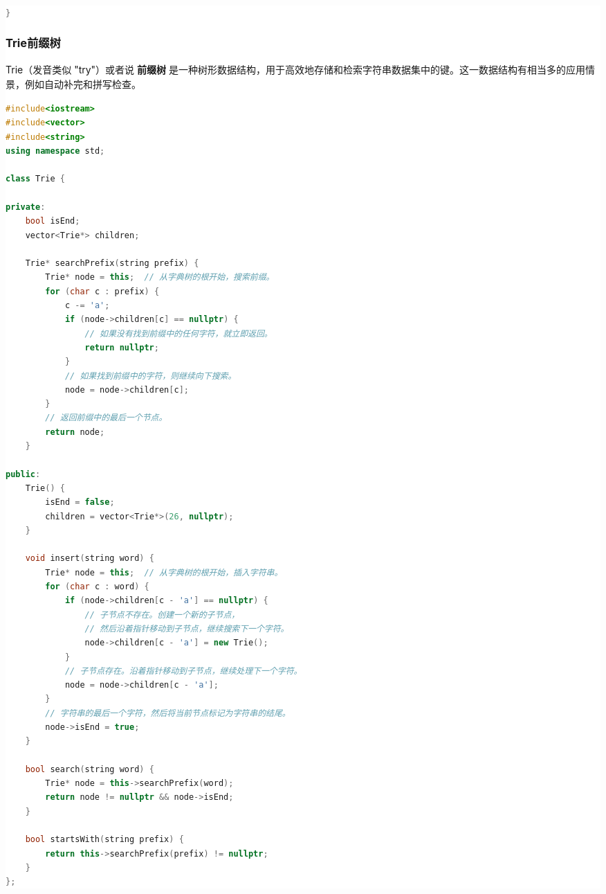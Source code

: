 ```cpp
}
```

### Trie前缀树

Trie（发音类似 "try"）或者说 **前缀树** 是一种树形数据结构，用于高效地存储和检索字符串数据集中的键。这一数据结构有相当多的应用情景，例如自动补完和拼写检查。

```cpp
#include<iostream>
#include<vector>
#include<string>
using namespace std;

class Trie {

private:
    bool isEnd;
    vector<Trie*> children;

    Trie* searchPrefix(string prefix) {
        Trie* node = this;  // 从字典树的根开始，搜索前缀。
        for (char c : prefix) {
            c -= 'a';
            if (node->children[c] == nullptr) {
                // 如果没有找到前缀中的任何字符，就立即返回。
                return nullptr;
            }
            // 如果找到前缀中的字符，则继续向下搜索。
            node = node->children[c];
        }
        // 返回前缀中的最后一个节点。
        return node;
    }

public:
    Trie() {
        isEnd = false;
        children = vector<Trie*>(26, nullptr);
    }
    
    void insert(string word) {
        Trie* node = this;  // 从字典树的根开始，插入字符串。
        for (char c : word) {
            if (node->children[c - 'a'] == nullptr) {
                // 子节点不存在。创建一个新的子节点，
                // 然后沿着指针移动到子节点，继续搜索下一个字符。
                node->children[c - 'a'] = new Trie();
            }
            // 子节点存在。沿着指针移动到子节点，继续处理下一个字符。
            node = node->children[c - 'a'];
        }
        // 字符串的最后一个字符，然后将当前节点标记为字符串的结尾。
        node->isEnd = true;
    }
    
    bool search(string word) {
        Trie* node = this->searchPrefix(word);
        return node != nullptr && node->isEnd;
    }
    
    bool startsWith(string prefix) {
        return this->searchPrefix(prefix) != nullptr;
    }
};
```